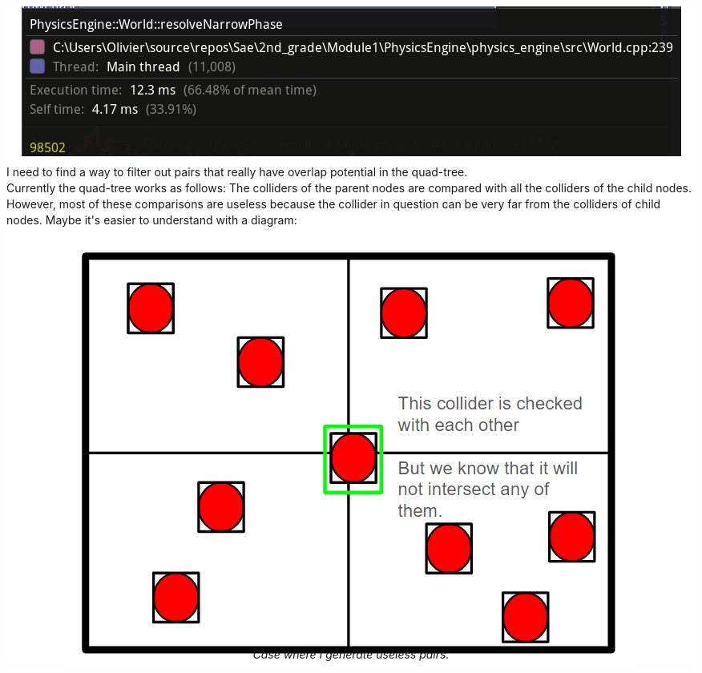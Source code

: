 <div style="text-align:center">
  <img src="/physics_engine_opti/images/100000Pairs.png"/>
  <p style="margin-top: -30px"><em>The number of pairs over which the narrow phase iterate on a frame -> 98502.</em></p>
</div>

I need to find a way to filter out pairs that really have overlap potential in the quad-tree.<br>
Currently the quad-tree works as follows:
The colliders of the parent nodes are compared with all the colliders of the child nodes. However, most of these comparisons are useless because the collider in question can be very far from the colliders of child nodes. Maybe it's easier to understand with a diagram:

<div style="text-align:center">
  <img src="/physics_engine_opti/images/OptiCase.png"/>
  <p style="margin-top: -30px"><em>Case where I generate useless pairs.</em></p>
</div>

